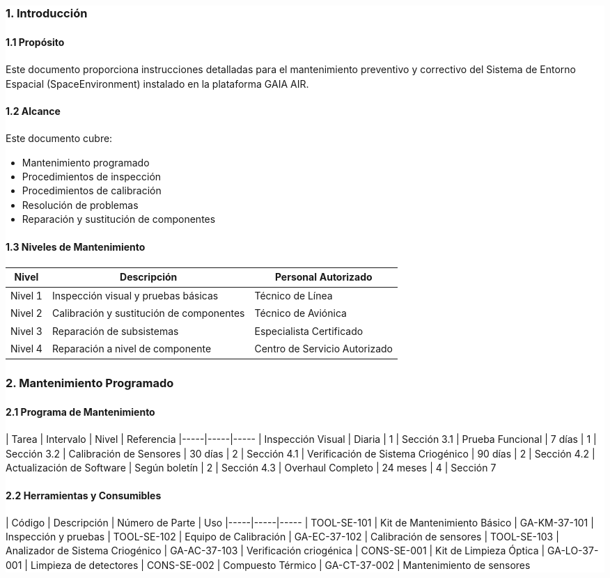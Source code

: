 ### 1. Introducción

#### 1.1 Propósito

Este documento proporciona instrucciones detalladas para el mantenimiento preventivo y correctivo del Sistema de Entorno Espacial (SpaceEnvironment) instalado en la plataforma GAIA AIR.

#### 1.2 Alcance

Este documento cubre:

- Mantenimiento programado
- Procedimientos de inspección
- Procedimientos de calibración
- Resolución de problemas
- Reparación y sustitución de componentes


#### 1.3 Niveles de Mantenimiento

| Nivel | Descripción | Personal Autorizado
|-----|-----|-----
| Nivel 1 | Inspección visual y pruebas básicas | Técnico de Línea
| Nivel 2 | Calibración y sustitución de componentes | Técnico de Aviónica
| Nivel 3 | Reparación de subsistemas | Especialista Certificado
| Nivel 4 | Reparación a nivel de componente | Centro de Servicio Autorizado


### 2. Mantenimiento Programado

#### 2.1 Programa de Mantenimiento

| Tarea | Intervalo | Nivel | Referencia
|-----|-----|-----
| Inspección Visual | Diaria | 1 | Sección 3.1
| Prueba Funcional | 7 días | 1 | Sección 3.2
| Calibración de Sensores | 30 días | 2 | Sección 4.1
| Verificación de Sistema Criogénico | 90 días | 2 | Sección 4.2
| Actualización de Software | Según boletín | 2 | Sección 4.3
| Overhaul Completo | 24 meses | 4 | Sección 7


#### 2.2 Herramientas y Consumibles

| Código | Descripción | Número de Parte | Uso
|-----|-----|-----
| TOOL-SE-101 | Kit de Mantenimiento Básico | GA-KM-37-101 | Inspección y pruebas
| TOOL-SE-102 | Equipo de Calibración | GA-EC-37-102 | Calibración de sensores
| TOOL-SE-103 | Analizador de Sistema Criogénico | GA-AC-37-103 | Verificación criogénica
| CONS-SE-001 | Kit de Limpieza Óptica | GA-LO-37-001 | Limpieza de detectores
| CONS-SE-002 | Compuesto Térmico | GA-CT-37-002 | Mantenimiento de sensores
